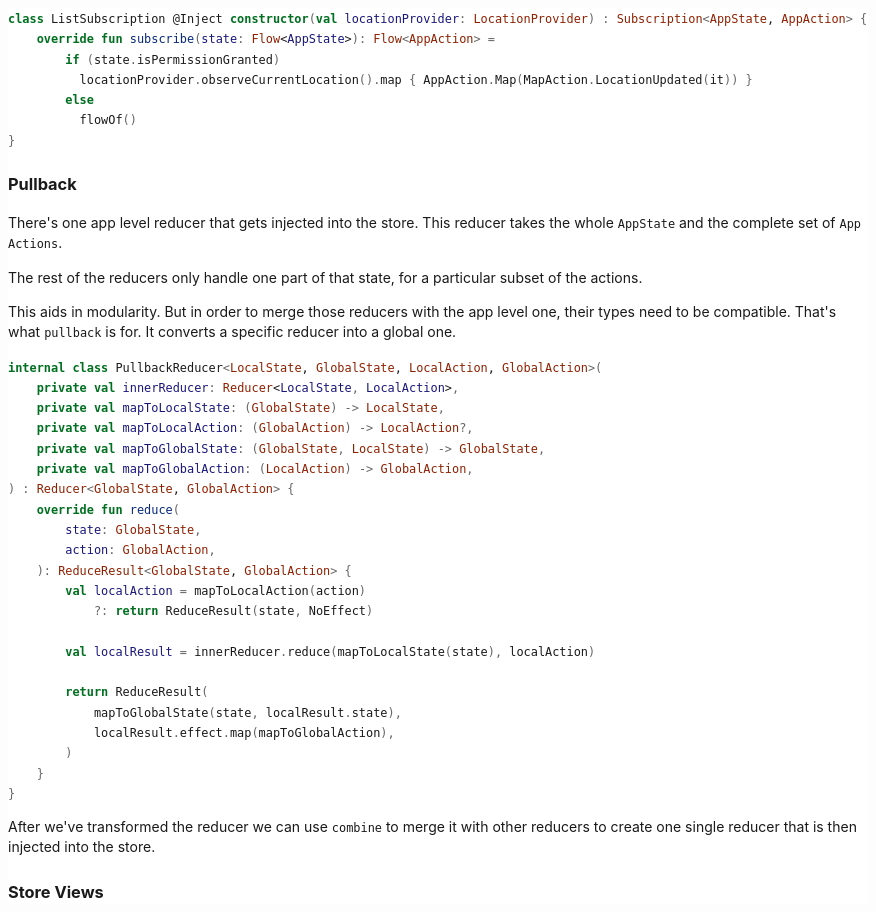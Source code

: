 ```kotlin
class ListSubscription @Inject constructor(val locationProvider: LocationProvider) : Subscription<AppState, AppAction> {
    override fun subscribe(state: Flow<AppState>): Flow<AppAction> =
        if (state.isPermissionGranted) 
          locationProvider.observeCurrentLocation().map { AppAction.Map(MapAction.LocationUpdated(it)) }
        else 
          flowOf()
}
```


### Pullback

There's one app level reducer that gets injected into the store. This reducer takes the whole `AppState` and the complete set of `AppActions`. 

The rest of the reducers only handle one part of that state, for a particular subset of the actions.

This aids in modularity. But in order to merge those reducers with the app level one, their types need to be compatible. That's what `pullback` is for. It converts a specific reducer into a global one.

```kotlin
internal class PullbackReducer<LocalState, GlobalState, LocalAction, GlobalAction>(
    private val innerReducer: Reducer<LocalState, LocalAction>,
    private val mapToLocalState: (GlobalState) -> LocalState,
    private val mapToLocalAction: (GlobalAction) -> LocalAction?,
    private val mapToGlobalState: (GlobalState, LocalState) -> GlobalState,
    private val mapToGlobalAction: (LocalAction) -> GlobalAction,
) : Reducer<GlobalState, GlobalAction> {
    override fun reduce(
        state: GlobalState,
        action: GlobalAction,
    ): ReduceResult<GlobalState, GlobalAction> {
        val localAction = mapToLocalAction(action)
            ?: return ReduceResult(state, NoEffect)

        val localResult = innerReducer.reduce(mapToLocalState(state), localAction)

        return ReduceResult(
            mapToGlobalState(state, localResult.state),
            localResult.effect.map(mapToGlobalAction),
        )
    }
}
```

After we've transformed the reducer we can use `combine` to merge it with other reducers to create one single reducer that is then injected into the store.

### Store Views
